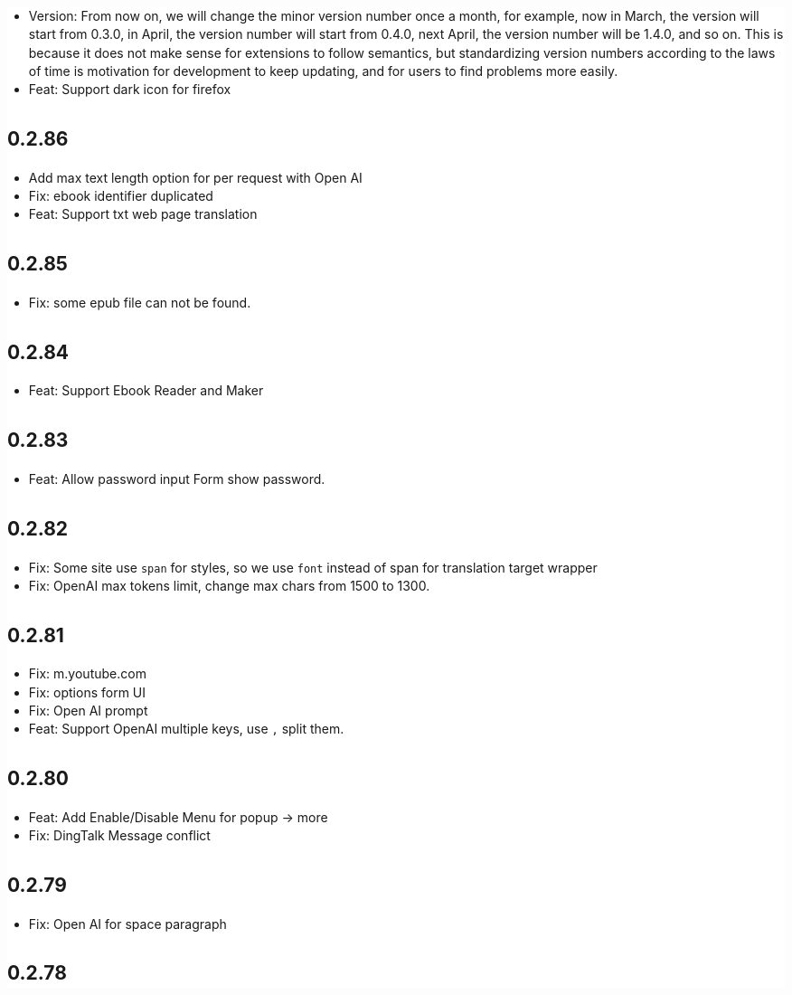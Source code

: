 - Version: From now on, we will change the minor version number once a month,
  for example, now in March, the version will start from 0.3.0, in April, the
  version number will start from 0.4.0, next April, the version number will be
  1.4.0, and so on. This is because it does not make sense for extensions to
  follow semantics, but standardizing version numbers according to the laws of
  time is motivation for development to keep updating, and for users to find
  problems more easily.
- Feat: Support dark icon for firefox

## 0.2.86

- Add max text length option for per request with Open AI
- Fix: ebook identifier duplicated
- Feat: Support txt web page translation

## 0.2.85

- Fix: some epub file can not be found.

## 0.2.84

- Feat: Support Ebook Reader and Maker

## 0.2.83

- Feat: Allow password input Form show password.

## 0.2.82

- Fix: Some site use `span` for styles, so we use `font` instead of span for
  translation target wrapper
- Fix: OpenAI max tokens limit, change max chars from 1500 to 1300.

## 0.2.81

- Fix: m.youtube.com
- Fix: options form UI
- Fix: Open AI prompt
- Feat: Support OpenAI multiple keys, use `,` split them.

## 0.2.80

- Feat: Add Enable/Disable Menu for popup -> more
- Fix: DingTalk Message conflict

## 0.2.79

- Fix: Open AI for space paragraph

## 0.2.78
